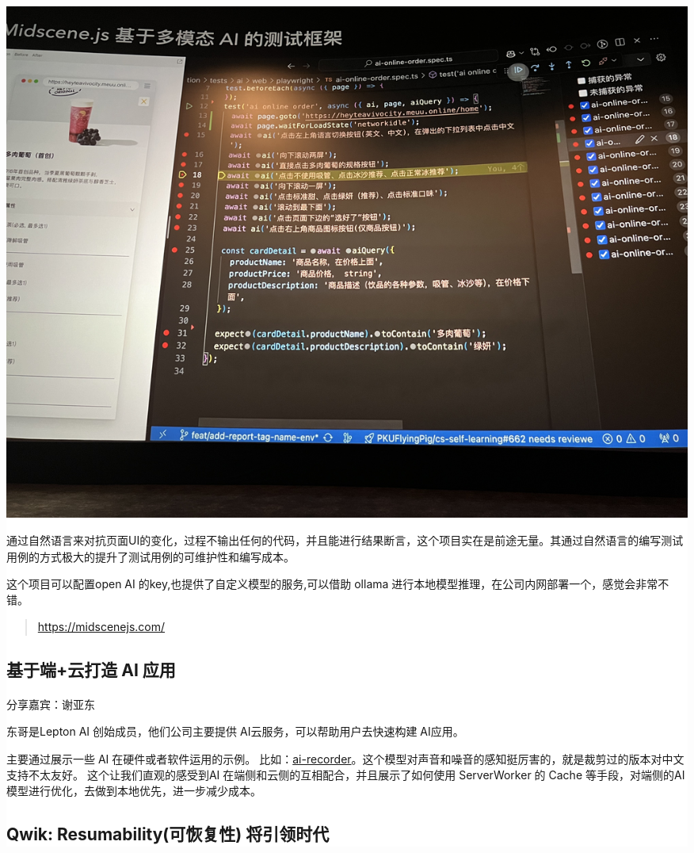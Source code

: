 ![ai-test-2](FEDAY/ai-test-2.jpg)

通过自然语言来对抗页面UI的变化，过程不输出任何的代码，并且能进行结果断言，这个项目实在是前途无量。其通过自然语言的编写测试用例的方式极大的提升了测试用例的可维护性和编写成本。

这个项目可以配置open AI 的key,也提供了自定义模型的服务,可以借助 ollama 进行本地模型推理，在公司内网部署一个，感觉会非常不错。

> https://midscenejs.com/

## 基于端+云打造 AI 应用

分享嘉宾：谢亚东

东哥是Lepton AI 创始成员，他们公司主要提供 AI云服务，可以帮助用户去快速构建 AI应用。

主要通过展示一些 AI 在硬件或者软件运用的示例。
比如：[ai-recorder](https://github.com/vthinkxie/ai-recorder)。这个模型对声音和噪音的感知挺厉害的，就是裁剪过的版本对中文支持不太友好。
这个让我们直观的感受到AI 在端侧和云侧的互相配合，并且展示了如何使用 ServerWorker 的 Cache 等手段，对端侧的AI模型进行优化，去做到本地优先，进一步减少成本。

## Qwik: Resumability(可恢复性) 将引领时代

